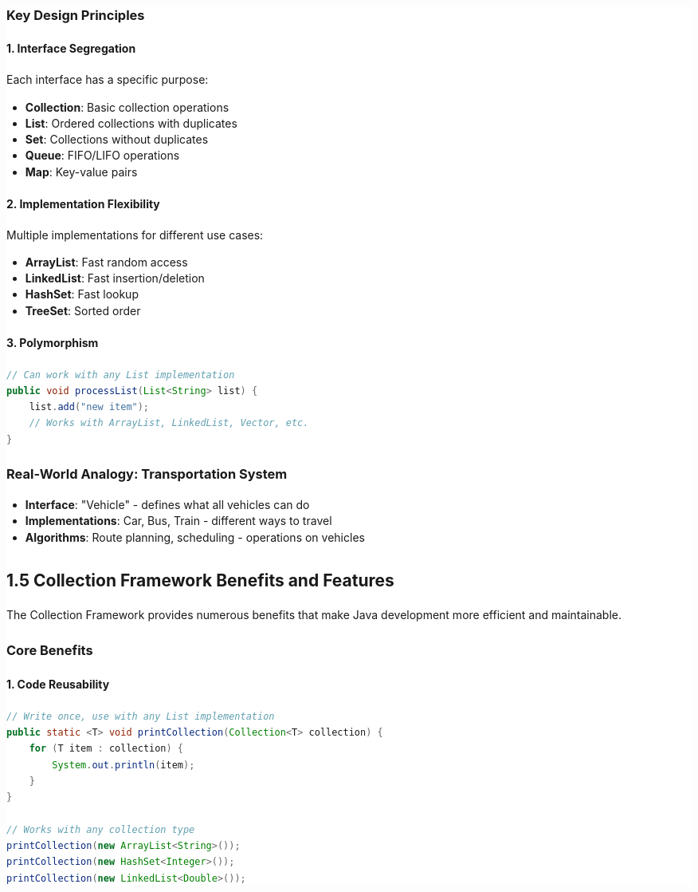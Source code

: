 ### Key Design Principles

#### 1. Interface Segregation
Each interface has a specific purpose:
- **Collection**: Basic collection operations
- **List**: Ordered collections with duplicates
- **Set**: Collections without duplicates
- **Queue**: FIFO/LIFO operations
- **Map**: Key-value pairs

#### 2. Implementation Flexibility
Multiple implementations for different use cases:
- **ArrayList**: Fast random access
- **LinkedList**: Fast insertion/deletion
- **HashSet**: Fast lookup
- **TreeSet**: Sorted order

#### 3. Polymorphism
```java
// Can work with any List implementation
public void processList(List<String> list) {
    list.add("new item");
    // Works with ArrayList, LinkedList, Vector, etc.
}
```

### Real-World Analogy: Transportation System
- **Interface**: "Vehicle" - defines what all vehicles can do
- **Implementations**: Car, Bus, Train - different ways to travel
- **Algorithms**: Route planning, scheduling - operations on vehicles

## 1.5 Collection Framework Benefits and Features

The Collection Framework provides numerous benefits that make Java development more efficient and maintainable.

### Core Benefits

#### 1. Code Reusability
```java
// Write once, use with any List implementation
public static <T> void printCollection(Collection<T> collection) {
    for (T item : collection) {
        System.out.println(item);
    }
}

// Works with any collection type
printCollection(new ArrayList<String>());
printCollection(new HashSet<Integer>());
printCollection(new LinkedList<Double>());
```

